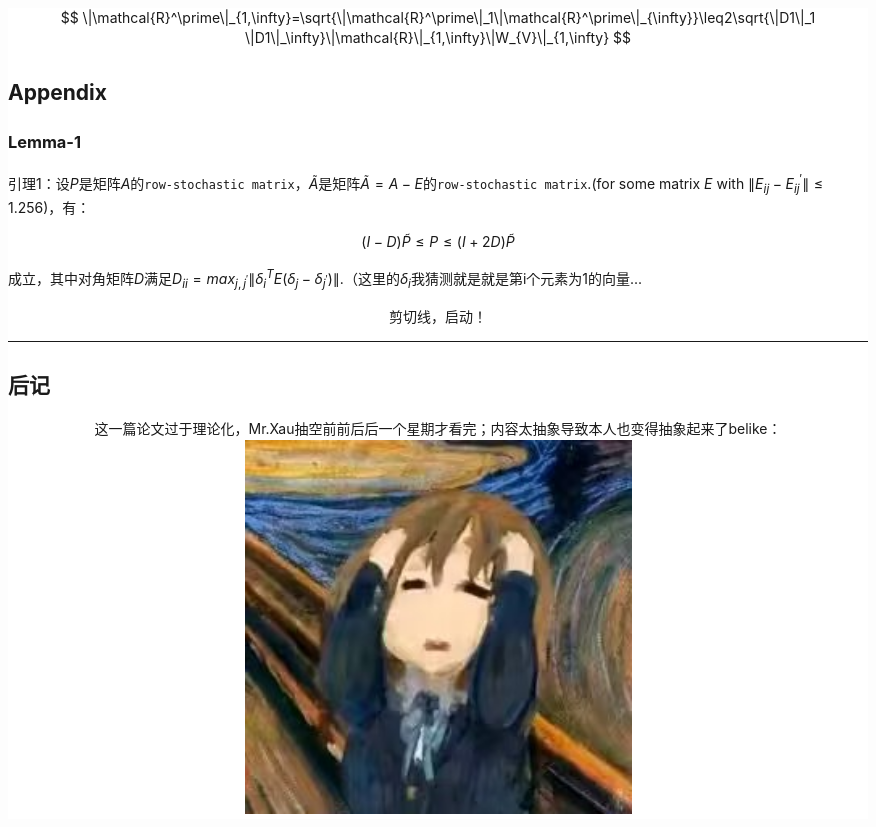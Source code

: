 $$
\|\mathcal{R}^\prime\|_{1,\infty}=\sqrt{\|\mathcal{R}^\prime\|_1\|\mathcal{R}^\prime\|_{\infty}}\leq2\sqrt{\|D1\|_1 \|D1\|_\infty}\|\mathcal{R}\|_{1,\infty}\|W_{V}\|_{1,\infty}
$$








## Appendix

### Lemma-1

引理1：设$P$是矩阵$A$的`row-stochastic matrix`，$\tilde{A}$是矩阵$\tilde{A}=A-E$的`row-stochastic matrix`.(for some matrix $E$ with $\|E_{ij}-E_{ij}^\prime\|\leq 1.256$)，有：


$$
(I-D)\tilde{P}\leq P\leq (I+2D)\tilde{P}
$$

成立，其中对角矩阵$D$满足$D_{ii}=max_{j,j^\prime}\|\delta_i^TE(\delta_j-\delta_{j^\prime})\|$.（这里的$\delta_i$我猜测就是就是第i个元素为1的向量...





<center>剪切线，启动！</center>


------------------------

## 后记


<center>
这一篇论文过于理论化，Mr.Xau抽空前前后后一个星期才看完；内容太抽象导致本人也变得抽象起来了belike：
<img src="/pics/chouxiang.jpg" width="45%">
</center>
